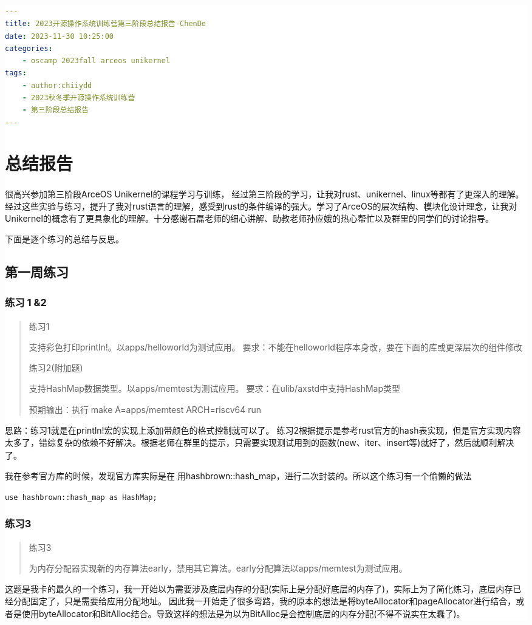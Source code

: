 ```yaml
---
title: 2023开源操作系统训练营第三阶段总结报告-ChenDe
date: 2023-11-30 10:25:00
categories:
    - oscamp 2023fall arceos unikernel
tags:
    - author:chiiydd 
    - 2023秋冬季开源操作系统训练营
    - 第三阶段总结报告
---
```




# 总结报告

很高兴参加第三阶段ArceOS Unikernel的课程学习与训练，
经过第三阶段的学习，让我对rust、unikernel、linux等都有了更深入的理解。经过这些实验与练习，提升了我对rust语言的理解，感受到rust的条件编译的强大。学习了ArceOS的层次结构、模块化设计理念，让我对Unikernel的概念有了更具象化的理解。十分感谢石磊老师的细心讲解、助教老师孙应娥的热心帮忙以及群里的同学们的讨论指导。

下面是逐个练习的总结与反思。
## 第一周练习
### 练习 1 &2
>练习1
>
>支持彩色打印println!。以apps/helloworld为测试应用。
>要求：不能在helloworld程序本身改，要在下面的库或更深层次的组件修改
>
>练习2(附加题)
>
>支持HashMap数据类型。以apps/memtest为测试应用。
>要求：在ulib/axstd中支持HashMap类型
>
>预期输出：执行 make A=apps/memtest ARCH=riscv64 run

思路：练习1就是在println!宏的实现上添加带颜色的格式控制就可以了。
练习2根据提示是参考rust官方的hash表实现，但是官方实现内容太多了，错综复杂的依赖不好解决。根据老师在群里的提示，只需要实现测试用到的函数(new、iter、insert等)就好了，然后就顺利解决了。

我在参考官方库的时候，发现官方库实际是在 用hashbrown::hash_map，进行二次封装的。所以这个练习有一个偷懒的做法
```
use hashbrown::hash_map as HashMap;
```
### 练习3
>练习3
>
>为内存分配器实现新的内存算法early，禁用其它算法。early分配算法以apps/memtest为测试应用。

这题是我卡的最久的一个练习，我一开始以为需要涉及底层内存的分配(实际上是分配好底层的内存了)，实际上为了简化练习，底层内存已经分配固定了，只是需要给应用分配地址。
因此我一开始走了很多弯路，我的原本的想法是将byteAllocator和pageAllocator进行结合，或者是使用byteAllocator和BitAlloc结合。导致这样的想法是为以为BitAlloc是会控制底层的内存分配(不得不说实在太蠢了)。
